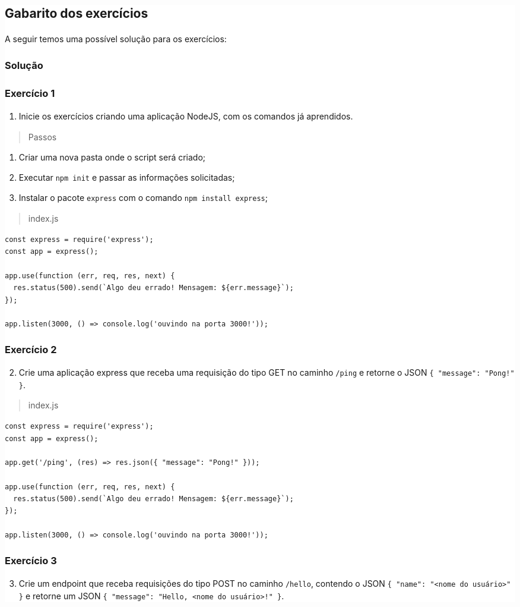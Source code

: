 ## Gabarito dos exercícios

A seguir temos uma possível solução para os exercícios:

### Solução

### Exercício 1

1. Inicie os exercícios criando uma aplicação NodeJS, com os comandos já aprendidos.

> Passos

1. Criar uma nova pasta onde o script será criado;

2. Executar `npm init` e passar as informações solicitadas;

3. Instalar o pacote `express` com o comando `npm install express`;

> index.js

```language-javascript
const express = require('express');
const app = express();

app.use(function (err, req, res, next) {
  res.status(500).send(`Algo deu errado! Mensagem: ${err.message}`);
});

app.listen(3000, () => console.log('ouvindo na porta 3000!'));
```
### Exercício 2

2. Crie uma aplicação express que receba uma requisição do tipo GET no caminho `/ping` e retorne o JSON `{ "message": "Pong!" }`.

> index.js

```language-javascript
const express = require('express');
const app = express();

app.get('/ping', (res) => res.json({ "message": "Pong!" }));

app.use(function (err, req, res, next) {
  res.status(500).send(`Algo deu errado! Mensagem: ${err.message}`);
});

app.listen(3000, () => console.log('ouvindo na porta 3000!'));
```

### Exercício 3

3. Crie um endpoint que receba requisições do tipo POST no caminho `/hello`, contendo o JSON `{ "name": "<nome do usuário>" }` e retorne um JSON `{ "message": "Hello, <nome do usuário>!" }`.
